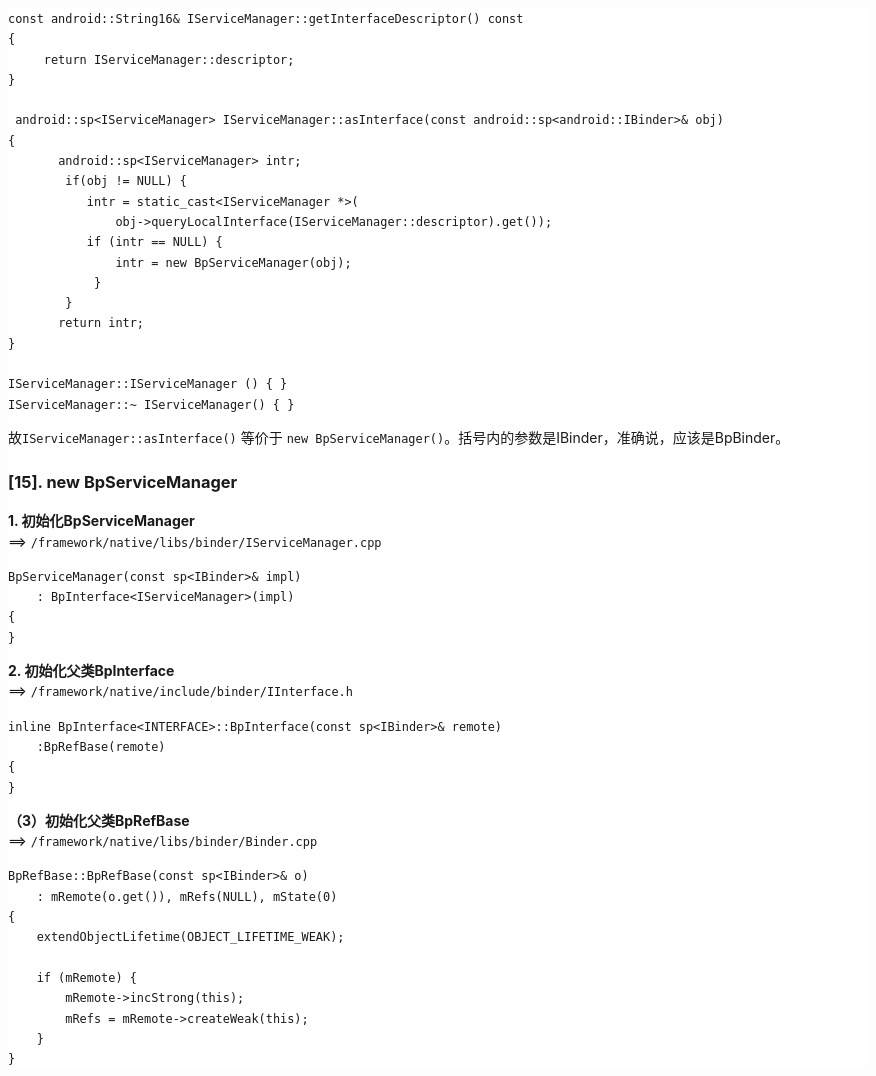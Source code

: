 	const android::String16& IServiceManager::getInterfaceDescriptor() const
	{ 
	     return IServiceManager::descriptor;
	}    
	
	 android::sp<IServiceManager> IServiceManager::asInterface(const android::sp<android::IBinder>& obj)
	{
	       android::sp<IServiceManager> intr;
	        if(obj != NULL) {                                              
	           intr = static_cast<IServiceManager *>(                         
	               obj->queryLocalInterface(IServiceManager::descriptor).get());  
	           if (intr == NULL) {
	               intr = new BpServiceManager(obj); 
	            }
	        }
	       return intr;
	}

	IServiceManager::IServiceManager () { }
	IServiceManager::~ IServiceManager() { }

故`IServiceManager::asInterface()` 等价于 `new BpServiceManager()`。括号内的参数是IBinder，准确说，应该是BpBinder。


### [15]. new BpServiceManager

**1. 初始化BpServiceManager**  
==> `/framework/native/libs/binder/IServiceManager.cpp`

    BpServiceManager(const sp<IBinder>& impl)
        : BpInterface<IServiceManager>(impl)
    {
    }

**2. 初始化父类BpInterface**  
==> `/framework/native/include/binder/IInterface.h`  

	inline BpInterface<INTERFACE>::BpInterface(const sp<IBinder>& remote)
	    :BpRefBase(remote)
	{
	}

**（3）初始化父类BpRefBase**  
==> `/framework/native/libs/binder/Binder.cpp`    

	BpRefBase::BpRefBase(const sp<IBinder>& o)
	    : mRemote(o.get()), mRefs(NULL), mState(0)
	{
	    extendObjectLifetime(OBJECT_LIFETIME_WEAK);
	
	    if (mRemote) {
	        mRemote->incStrong(this);           
	        mRefs = mRemote->createWeak(this);  
	    }
	}
